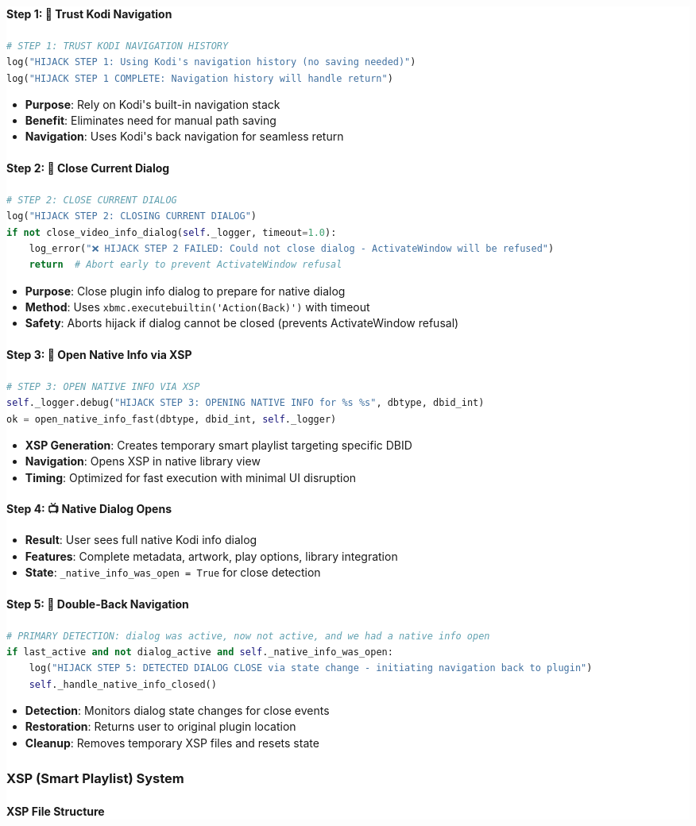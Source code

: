 #### Step 1: 💾 Trust Kodi Navigation
```python
# STEP 1: TRUST KODI NAVIGATION HISTORY
log("HIJACK STEP 1: Using Kodi's navigation history (no saving needed)")
log("HIJACK STEP 1 COMPLETE: Navigation history will handle return")
```
- **Purpose**: Rely on Kodi's built-in navigation stack
- **Benefit**: Eliminates need for manual path saving
- **Navigation**: Uses Kodi's back navigation for seamless return

#### Step 2: 🚪 Close Current Dialog
```python
# STEP 2: CLOSE CURRENT DIALOG
log("HIJACK STEP 2: CLOSING CURRENT DIALOG")
if not close_video_info_dialog(self._logger, timeout=1.0):
    log_error("❌ HIJACK STEP 2 FAILED: Could not close dialog - ActivateWindow will be refused")
    return  # Abort early to prevent ActivateWindow refusal
```
- **Purpose**: Close plugin info dialog to prepare for native dialog
- **Method**: Uses `xbmc.executebuiltin('Action(Back)')` with timeout
- **Safety**: Aborts hijack if dialog cannot be closed (prevents ActivateWindow refusal)

#### Step 3: 🚀 Open Native Info via XSP
```python
# STEP 3: OPEN NATIVE INFO VIA XSP
self._logger.debug("HIJACK STEP 3: OPENING NATIVE INFO for %s %s", dbtype, dbid_int)
ok = open_native_info_fast(dbtype, dbid_int, self._logger)
```
- **XSP Generation**: Creates temporary smart playlist targeting specific DBID
- **Navigation**: Opens XSP in native library view
- **Timing**: Optimized for fast execution with minimal UI disruption

#### Step 4: 📺 Native Dialog Opens
- **Result**: User sees full native Kodi info dialog
- **Features**: Complete metadata, artwork, play options, library integration
- **State**: `_native_info_was_open = True` for close detection

#### Step 5: 🔄 Double-Back Navigation
```python
# PRIMARY DETECTION: dialog was active, now not active, and we had a native info open
if last_active and not dialog_active and self._native_info_was_open:
    log("HIJACK STEP 5: DETECTED DIALOG CLOSE via state change - initiating navigation back to plugin")
    self._handle_native_info_closed()
```
- **Detection**: Monitors dialog state changes for close events
- **Restoration**: Returns user to original plugin location
- **Cleanup**: Removes temporary XSP files and resets state

### XSP (Smart Playlist) System

#### XSP File Structure
